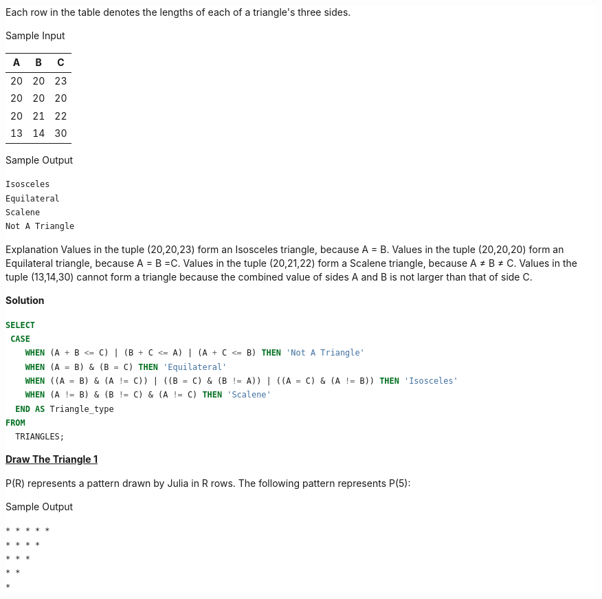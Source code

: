Each row in the table denotes the lengths of each of a triangle's three sides.

Sample Input


|  A | B | C |
|---|---|---|
| 20  | 20 | 23 |
| 20  | 20 | 20 |
| 20  | 21 | 22 |
| 13  | 14 | 30 |


Sample Output
```
Isosceles
Equilateral
Scalene
Not A Triangle
```
Explanation
Values in the tuple (20,20,23) form an Isosceles triangle, because A = B.
Values in the tuple (20,20,20) form an Equilateral triangle, because A = B =C. 
Values in the tuple (20,21,22) form a Scalene triangle, because A ≠ B ≠ C.
Values in the tuple (13,14,30) cannot form a triangle because the combined value of sides A and B is not larger than that of side C.


**Solution**
```sql
SELECT
 CASE
    WHEN (A + B <= C) | (B + C <= A) | (A + C <= B) THEN 'Not A Triangle'
    WHEN (A = B) & (B = C) THEN 'Equilateral'
    WHEN ((A = B) & (A != C)) | ((B = C) & (B != A)) | ((A = C) & (A != B)) THEN 'Isosceles'
    WHEN (A != B) & (B != C) & (A != C) THEN 'Scalene'
  END AS Triangle_type
FROM 
  TRIANGLES;
```


**[Draw The Triangle 1](https://www.hackerrank.com/challenges/draw-the-triangle-1)**

P(R) represents a pattern drawn by Julia in R rows. The following pattern represents P(5):


Sample Output
```
* * * * *
* * * *
* * * 
* *
*
```

